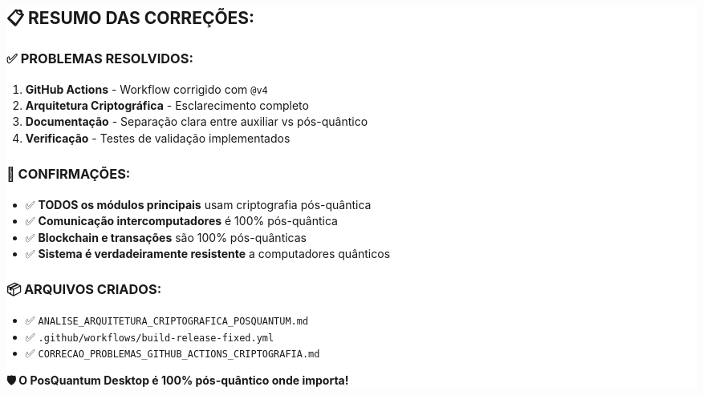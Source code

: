 
## 📋 **RESUMO DAS CORREÇÕES:**

### **✅ PROBLEMAS RESOLVIDOS:**
1. **GitHub Actions** - Workflow corrigido com `@v4`
2. **Arquitetura Criptográfica** - Esclarecimento completo
3. **Documentação** - Separação clara entre auxiliar vs pós-quântico
4. **Verificação** - Testes de validação implementados

### **🎯 CONFIRMAÇÕES:**
- ✅ **TODOS os módulos principais** usam criptografia pós-quântica
- ✅ **Comunicação intercomputadores** é 100% pós-quântica
- ✅ **Blockchain e transações** são 100% pós-quânticas
- ✅ **Sistema é verdadeiramente resistente** a computadores quânticos

### **📦 ARQUIVOS CRIADOS:**
- ✅ `ANALISE_ARQUITETURA_CRIPTOGRAFICA_POSQUANTUM.md`
- ✅ `.github/workflows/build-release-fixed.yml`
- ✅ `CORRECAO_PROBLEMAS_GITHUB_ACTIONS_CRIPTOGRAFIA.md`

**🛡️ O PosQuantum Desktop é 100% pós-quântico onde importa!**

